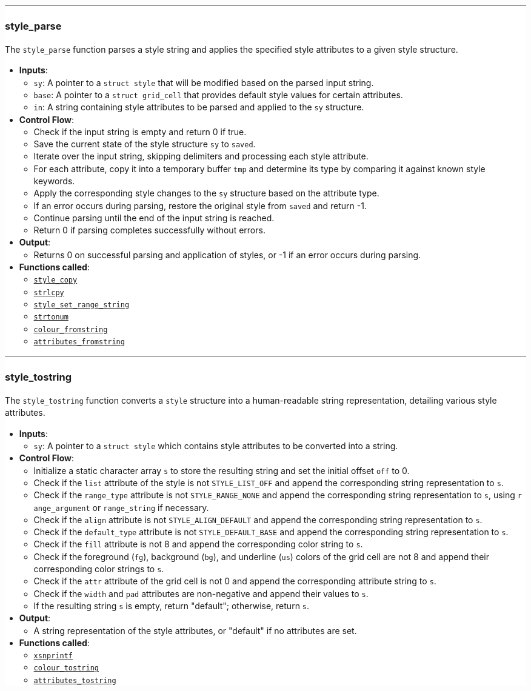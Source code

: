 
---
### style_parse
The `style_parse` function parses a style string and applies the specified style attributes to a given style structure.
- **Inputs**:
    - `sy`: A pointer to a `struct style` that will be modified based on the parsed input string.
    - `base`: A pointer to a `struct grid_cell` that provides default style values for certain attributes.
    - `in`: A string containing style attributes to be parsed and applied to the `sy` structure.
- **Control Flow**:
    - Check if the input string is empty and return 0 if true.
    - Save the current state of the style structure `sy` to `saved`.
    - Iterate over the input string, skipping delimiters and processing each style attribute.
    - For each attribute, copy it into a temporary buffer `tmp` and determine its type by comparing it against known style keywords.
    - Apply the corresponding style changes to the `sy` structure based on the attribute type.
    - If an error occurs during parsing, restore the original style from `saved` and return -1.
    - Continue parsing until the end of the input string is reached.
    - Return 0 if parsing completes successfully without errors.
- **Output**:
    - Returns 0 on successful parsing and application of styles, or -1 if an error occurs during parsing.
- **Functions called**:
    - [`style_copy`](#style_copy)
    - [`strlcpy`](compat/strlcpy.c.driver.md#strlcpy)
    - [`style_set_range_string`](#style_set_range_string)
    - [`strtonum`](compat/strtonum.c.driver.md#strtonum)
    - [`colour_fromstring`](colour.c.driver.md#colour_fromstring)
    - [`attributes_fromstring`](attributes.c.driver.md#attributes_fromstring)


---
### style_tostring
The `style_tostring` function converts a `style` structure into a human-readable string representation, detailing various style attributes.
- **Inputs**:
    - `sy`: A pointer to a `struct style` which contains style attributes to be converted into a string.
- **Control Flow**:
    - Initialize a static character array `s` to store the resulting string and set the initial offset `off` to 0.
    - Check if the `list` attribute of the style is not `STYLE_LIST_OFF` and append the corresponding string representation to `s`.
    - Check if the `range_type` attribute is not `STYLE_RANGE_NONE` and append the corresponding string representation to `s`, using `range_argument` or `range_string` if necessary.
    - Check if the `align` attribute is not `STYLE_ALIGN_DEFAULT` and append the corresponding string representation to `s`.
    - Check if the `default_type` attribute is not `STYLE_DEFAULT_BASE` and append the corresponding string representation to `s`.
    - Check if the `fill` attribute is not 8 and append the corresponding color string to `s`.
    - Check if the foreground (`fg`), background (`bg`), and underline (`us`) colors of the grid cell are not 8 and append their corresponding color strings to `s`.
    - Check if the `attr` attribute of the grid cell is not 0 and append the corresponding attribute string to `s`.
    - Check if the `width` and `pad` attributes are non-negative and append their values to `s`.
    - If the resulting string `s` is empty, return "default"; otherwise, return `s`.
- **Output**:
    - A string representation of the style attributes, or "default" if no attributes are set.
- **Functions called**:
    - [`xsnprintf`](xmalloc.c.driver.md#xsnprintf)
    - [`colour_tostring`](colour.c.driver.md#colour_tostring)
    - [`attributes_tostring`](attributes.c.driver.md#attributes_tostring)
